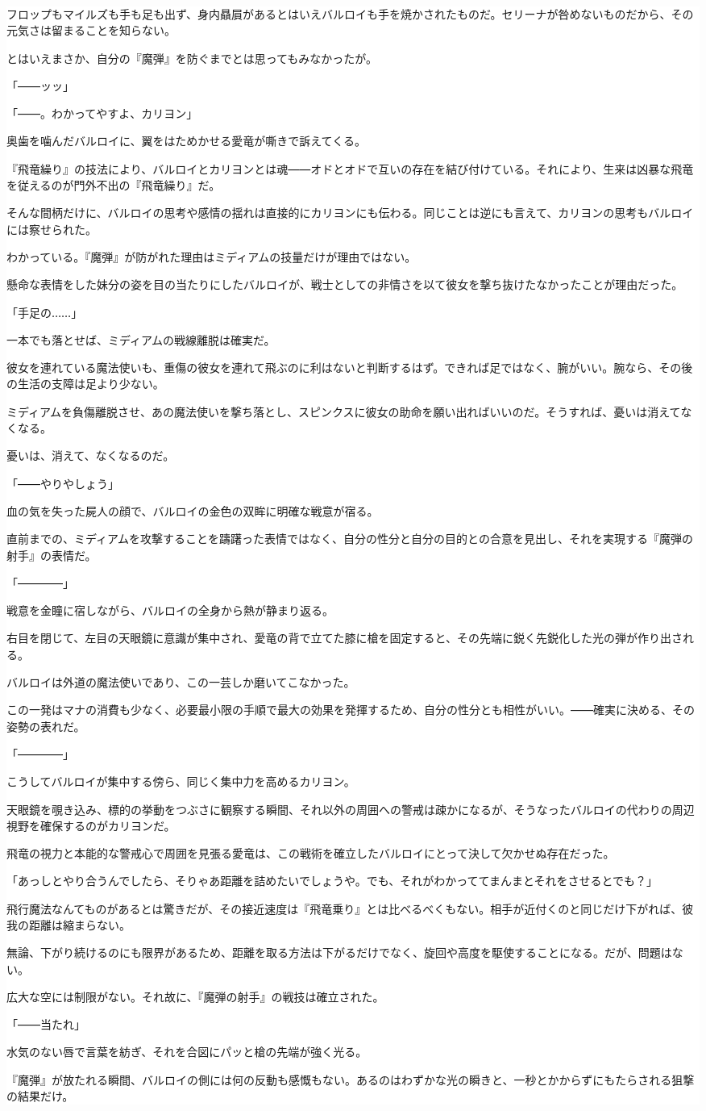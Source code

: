 フロップもマイルズも手も足も出ず、身内贔屓があるとはいえバルロイも手を焼かされたものだ。セリーナが咎めないものだから、その元気さは留まることを知らない。

とはいえまさか、自分の『魔弾』を防ぐまでとは思ってもみなかったが。

「――ッッ」

「――。わかってやすよ、カリヨン」

奥歯を噛んだバルロイに、翼をはためかせる愛竜が嘶きで訴えてくる。

『飛竜繰り』の技法により、バルロイとカリヨンとは魂――オドとオドで互いの存在を結び付けている。それにより、生来は凶暴な飛竜を従えるのが門外不出の『飛竜繰り』だ。

そんな間柄だけに、バルロイの思考や感情の揺れは直接的にカリヨンにも伝わる。同じことは逆にも言えて、カリヨンの思考もバルロイには察せられた。

わかっている。『魔弾』が防がれた理由はミディアムの技量だけが理由ではない。

懸命な表情をした妹分の姿を目の当たりにしたバルロイが、戦士としての非情さを以て彼女を撃ち抜けたなかったことが理由だった。

「手足の……」

一本でも落とせば、ミディアムの戦線離脱は確実だ。

彼女を連れている魔法使いも、重傷の彼女を連れて飛ぶのに利はないと判断するはず。できれば足ではなく、腕がいい。腕なら、その後の生活の支障は足より少ない。

ミディアムを負傷離脱させ、あの魔法使いを撃ち落とし、スピンクスに彼女の助命を願い出ればいいのだ。そうすれば、憂いは消えてなくなる。

憂いは、消えて、なくなるのだ。

「――やりやしょう」

血の気を失った屍人の顔で、バルロイの金色の双眸に明確な戦意が宿る。

直前までの、ミディアムを攻撃することを躊躇った表情ではなく、自分の性分と自分の目的との合意を見出し、それを実現する『魔弾の射手』の表情だ。

「――――」

戦意を金瞳に宿しながら、バルロイの全身から熱が静まり返る。

右目を閉じて、左目の天眼鏡に意識が集中され、愛竜の背で立てた膝に槍を固定すると、その先端に鋭く先鋭化した光の弾が作り出される。

バルロイは外道の魔法使いであり、この一芸しか磨いてこなかった。

この一発はマナの消費も少なく、必要最小限の手順で最大の効果を発揮するため、自分の性分とも相性がいい。――確実に決める、その姿勢の表れだ。

「――――」

こうしてバルロイが集中する傍ら、同じく集中力を高めるカリヨン。

天眼鏡を覗き込み、標的の挙動をつぶさに観察する瞬間、それ以外の周囲への警戒は疎かになるが、そうなったバルロイの代わりの周辺視野を確保するのがカリヨンだ。

飛竜の視力と本能的な警戒心で周囲を見張る愛竜は、この戦術を確立したバルロイにとって決して欠かせぬ存在だった。

「あっしとやり合うんでしたら、そりゃあ距離を詰めたいでしょうや。でも、それがわかっててまんまとそれをさせるとでも？」

飛行魔法なんてものがあるとは驚きだが、その接近速度は『飛竜乗り』とは比べるべくもない。相手が近付くのと同じだけ下がれば、彼我の距離は縮まらない。

無論、下がり続けるのにも限界があるため、距離を取る方法は下がるだけでなく、旋回や高度を駆使することになる。だが、問題はない。

広大な空には制限がない。それ故に、『魔弾の射手』の戦技は確立された。

「――当たれ」

水気のない唇で言葉を紡ぎ、それを合図にパッと槍の先端が強く光る。

『魔弾』が放たれる瞬間、バルロイの側には何の反動も感慨もない。あるのはわずかな光の瞬きと、一秒とかからずにもたらされる狙撃の結果だけ。
